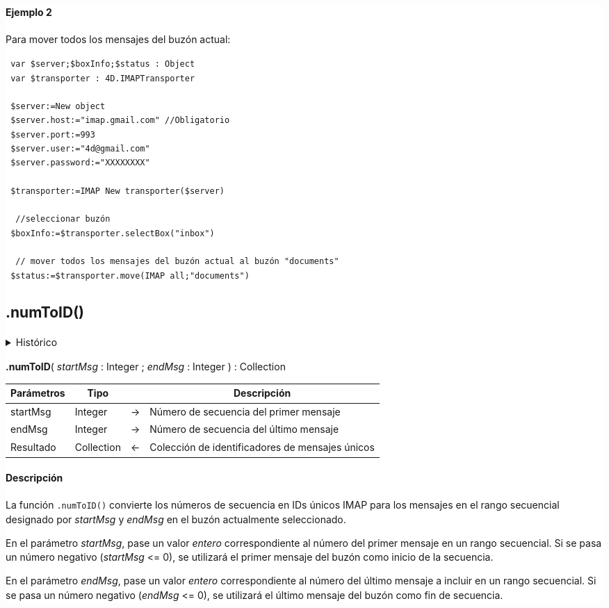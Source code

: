 #### Ejemplo 2

Para mover todos los mensajes del buzón actual:


```4d
 var $server;$boxInfo;$status : Object
 var $transporter : 4D.IMAPTransporter

 $server:=New object
 $server.host:="imap.gmail.com" //Obligatorio
 $server.port:=993
 $server.user:="4d@gmail.com"
 $server.password:="XXXXXXXX"

 $transporter:=IMAP New transporter($server)

  //seleccionar buzón
 $boxInfo:=$transporter.selectBox("inbox")

  // mover todos los mensajes del buzón actual al buzón "documents"
 $status:=$transporter.move(IMAP all;"documents")
```






## .numToID()

<details><summary>Histórico</summary></details>


**.numToID**( *startMsg* : Integer ; *endMsg* : Integer ) : Collection


| Parámetros | Tipo       |    | Descripción                                     |
| ---------- | ---------- |:--:| ----------------------------------------------- |
| startMsg   | Integer    | -> | Número de secuencia del primer mensaje          |
| endMsg     | Integer    | -> | Número de secuencia del último mensaje          |
| Resultado  | Collection | <- | Colección de identificadores de mensajes únicos |



#### Descripción

La función `.numToID()` convierte los números de secuencia en IDs únicos IMAP para los mensajes en el rango secuencial designado por *startMsg* y *endMsg* en el buzón actualmente seleccionado.

En el parámetro *startMsg*, pase un valor *entero* correspondiente al número del primer mensaje en un rango secuencial. Si se pasa un número negativo (*startMsg* <= 0), se utilizará el primer mensaje del buzón como inicio de la secuencia.

En el parámetro *endMsg*, pase un valor *entero* correspondiente al número del último mensaje a incluir en un rango secuencial. Si se pasa un número negativo (*endMsg* <= 0), se utilizará el último mensaje del buzón como fin de secuencia.
